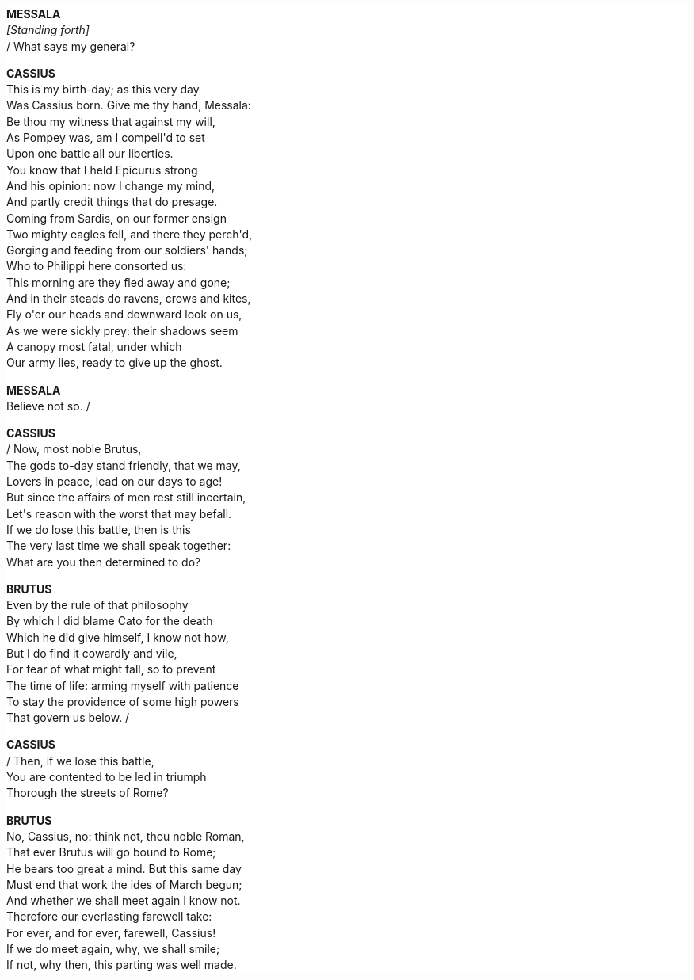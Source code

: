 **MESSALA**  
*\[Standing forth]*  
/ What says my general?

**CASSIUS**  
This is my birth-day; as this very day  
Was Cassius born. Give me thy hand, Messala:  
Be thou my witness that against my will,  
As Pompey was, am I compell'd to set  
Upon one battle all our liberties.  
You know that I held Epicurus strong  
And his opinion: now I change my mind,  
And partly credit things that do presage.  
Coming from Sardis, on our former ensign  
Two mighty eagles fell, and there they perch'd,  
Gorging and feeding from our soldiers' hands;  
Who to Philippi here consorted us:  
This morning are they fled away and gone;  
And in their steads do ravens, crows and kites,  
Fly o'er our heads and downward look on us,  
As we were sickly prey: their shadows seem  
A canopy most fatal, under which  
Our army lies, ready to give up the ghost.

**MESSALA**  
Believe not so. /

**CASSIUS**  
/ Now, most noble Brutus,  
The gods to-day stand friendly, that we may,  
Lovers in peace, lead on our days to age!  
But since the affairs of men rest still incertain,  
Let's reason with the worst that may befall.  
If we do lose this battle, then is this  
The very last time we shall speak together:  
What are you then determined to do?

**BRUTUS**  
Even by the rule of that philosophy  
By which I did blame Cato for the death  
Which he did give himself, I know not how,  
But I do find it cowardly and vile,  
For fear of what might fall, so to prevent  
The time of life: arming myself with patience  
To stay the providence of some high powers  
That govern us below. /

**CASSIUS**  
/ Then, if we lose this battle,  
You are contented to be led in triumph  
Thorough the streets of Rome?

**BRUTUS**  
No, Cassius, no: think not, thou noble Roman,  
That ever Brutus will go bound to Rome;  
He bears too great a mind. But this same day  
Must end that work the ides of March begun;  
And whether we shall meet again I know not.  
Therefore our everlasting farewell take:  
For ever, and for ever, farewell, Cassius!  
If we do meet again, why, we shall smile;  
If not, why then, this parting was well made.

